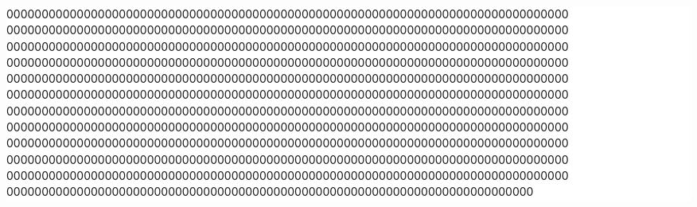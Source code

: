 00000000000000000000000000000000000000000000000000000000000000000000000000000000
00000000000000000000000000000000000000000000000000000000000000000000000000000000
00000000000000000000000000000000000000000000000000000000000000000000000000000000
00000000000000000000000000000000000000000000000000000000000000000000000000000000
00000000000000000000000000000000000000000000000000000000000000000000000000000000
00000000000000000000000000000000000000000000000000000000000000000000000000000000
00000000000000000000000000000000000000000000000000000000000000000000000000000000
00000000000000000000000000000000000000000000000000000000000000000000000000000000
00000000000000000000000000000000000000000000000000000000000000000000000000000000
00000000000000000000000000000000000000000000000000000000000000000000000000000000
00000000000000000000000000000000000000000000000000000000000000000000000000000000
000000000000000000000000000000000000000000000000000000000000000000000000000


